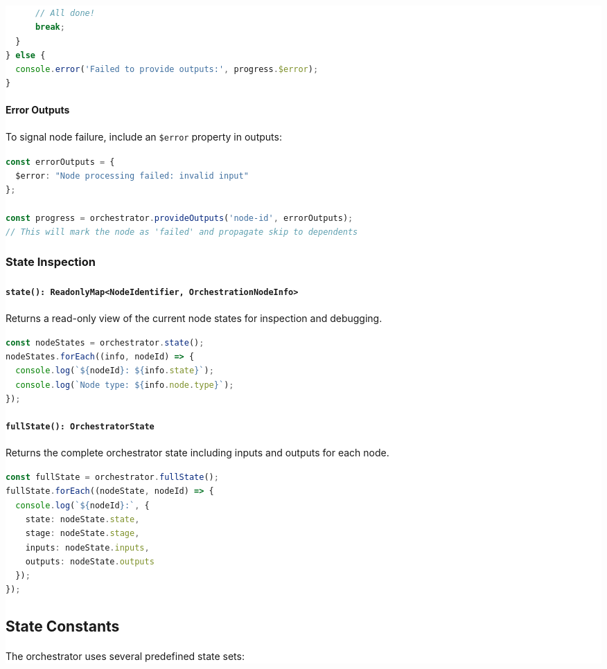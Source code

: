 ```typescript
      // All done!
      break;
  }
} else {
  console.error('Failed to provide outputs:', progress.$error);
}
```

#### Error Outputs
To signal node failure, include an `$error` property in outputs:

```typescript
const errorOutputs = {
  $error: "Node processing failed: invalid input"
};

const progress = orchestrator.provideOutputs('node-id', errorOutputs);
// This will mark the node as 'failed' and propagate skip to dependents
```

### State Inspection

#### `state(): ReadonlyMap<NodeIdentifier, OrchestrationNodeInfo>`
Returns a read-only view of the current node states for inspection and debugging.

```typescript
const nodeStates = orchestrator.state();
nodeStates.forEach((info, nodeId) => {
  console.log(`${nodeId}: ${info.state}`);
  console.log(`Node type: ${info.node.type}`);
});
```

#### `fullState(): OrchestratorState`
Returns the complete orchestrator state including inputs and outputs for each node.

```typescript
const fullState = orchestrator.fullState();
fullState.forEach((nodeState, nodeId) => {
  console.log(`${nodeId}:`, {
    state: nodeState.state,
    stage: nodeState.stage,
    inputs: nodeState.inputs,
    outputs: nodeState.outputs
  });
});
```

## State Constants

The orchestrator uses several predefined state sets:
